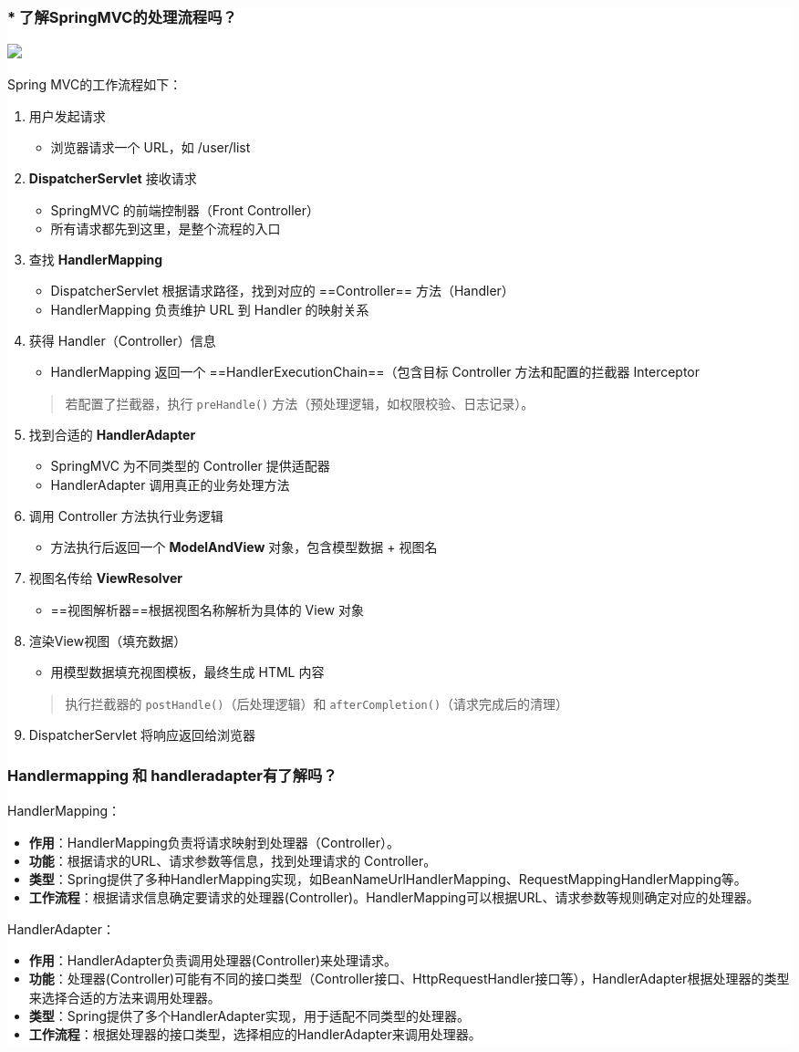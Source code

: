 ###  * **了解SpringMVC的处理流程吗？**

![](https://cdn.xiaolincoding.com//picgo/1716791047520-ac0d9673-be0a-4005-8732-30bdedc8f1af.webp)

Spring MVC的工作流程如下：

1. 用户发起请求

   - 浏览器请求一个 URL，如 /user/list

2. **DispatcherServlet** 接收请求

   - SpringMVC 的前端控制器（Front Controller）
   - 所有请求都先到这里，是整个流程的入口

3. 查找 **HandlerMapping**

   - DispatcherServlet 根据请求路径，找到对应的 ==Controller== 方法（Handler）
   - HandlerMapping 负责维护 URL 到 Handler 的映射关系

4. 获得 Handler（Controller）信息

   - HandlerMapping 返回一个 ==HandlerExecutionChain==（包含目标 Controller 方法和配置的拦截器 Interceptor

   > 若配置了拦截器，执行 `preHandle()` 方法（预处理逻辑，如权限校验、日志记录）。

5. 找到合适的 **HandlerAdapter**

   - SpringMVC 为不同类型的 Controller 提供适配器
   - HandlerAdapter 调用真正的业务处理方法

6. 调用 Controller 方法执行业务逻辑

   - 方法执行后返回一个 **ModelAndView** 对象，包含模型数据 + 视图名

7. 视图名传给 **ViewResolver**

   - ==视图解析器==根据视图名称解析为具体的 View 对象

8. 渲染View视图（填充数据）

   - 用模型数据填充视图模板，最终生成 HTML 内容

   > 执行拦截器的 `postHandle()`（后处理逻辑）和 `afterCompletion()`（请求完成后的清理）

9. DispatcherServlet 将响应返回给浏览器

###  Handlermapping 和 handleradapter有了解吗？

HandlerMapping：

+   **作用**：HandlerMapping负责将请求映射到处理器（Controller）。
+   **功能**：根据请求的URL、请求参数等信息，找到处理请求的 Controller。
+   **类型**：Spring提供了多种HandlerMapping实现，如BeanNameUrlHandlerMapping、RequestMappingHandlerMapping等。
+   **工作流程**：根据请求信息确定要请求的处理器(Controller)。HandlerMapping可以根据URL、请求参数等规则确定对应的处理器。

HandlerAdapter：

+   **作用**：HandlerAdapter负责调用处理器(Controller)来处理请求。
+   **功能**：处理器(Controller)可能有不同的接口类型（Controller接口、HttpRequestHandler接口等），HandlerAdapter根据处理器的类型来选择合适的方法来调用处理器。
+   **类型**：Spring提供了多个HandlerAdapter实现，用于适配不同类型的处理器。
+   **工作流程**：根据处理器的接口类型，选择相应的HandlerAdapter来调用处理器。
